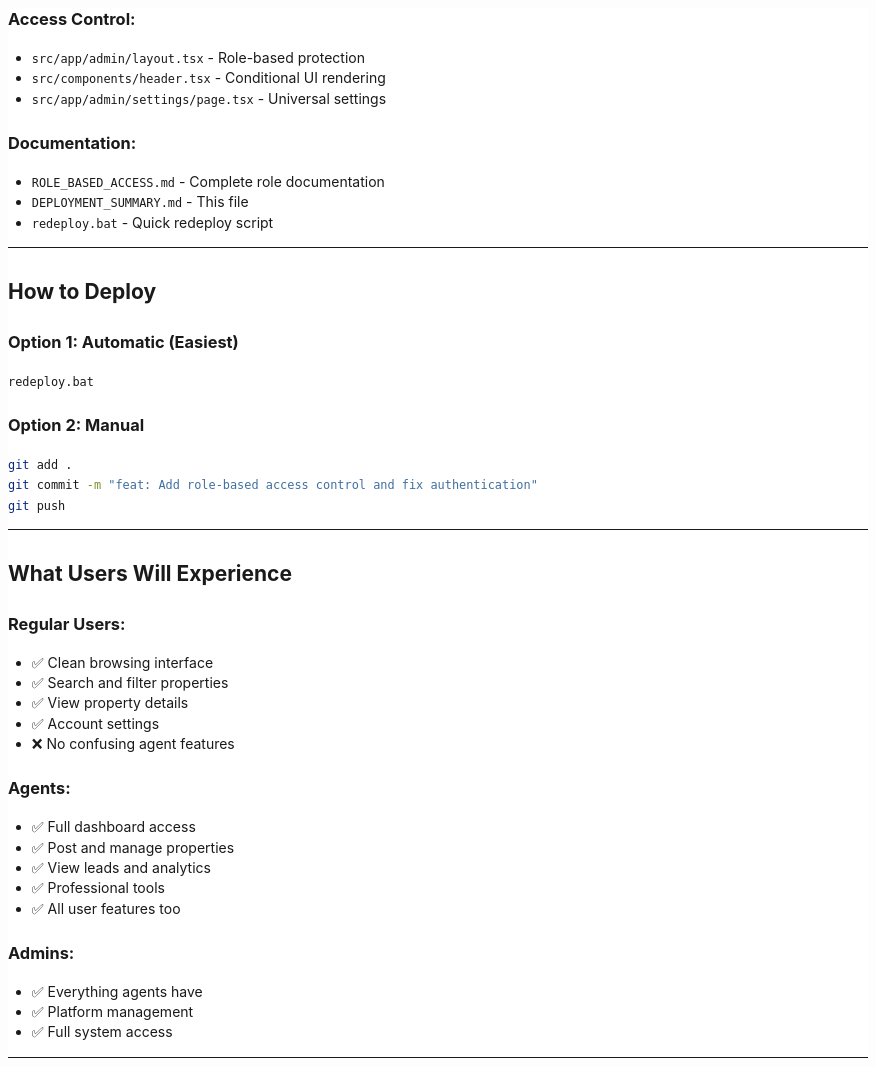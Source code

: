 ### Access Control:
- `src/app/admin/layout.tsx` - Role-based protection
- `src/components/header.tsx` - Conditional UI rendering
- `src/app/admin/settings/page.tsx` - Universal settings

### Documentation:
- `ROLE_BASED_ACCESS.md` - Complete role documentation
- `DEPLOYMENT_SUMMARY.md` - This file
- `redeploy.bat` - Quick redeploy script

---

## How to Deploy

### Option 1: Automatic (Easiest)
```bash
redeploy.bat
```

### Option 2: Manual
```bash
git add .
git commit -m "feat: Add role-based access control and fix authentication"
git push
```

---

## What Users Will Experience

### Regular Users:
- ✅ Clean browsing interface
- ✅ Search and filter properties
- ✅ View property details
- ✅ Account settings
- ❌ No confusing agent features

### Agents:
- ✅ Full dashboard access
- ✅ Post and manage properties
- ✅ View leads and analytics
- ✅ Professional tools
- ✅ All user features too

### Admins:
- ✅ Everything agents have
- ✅ Platform management
- ✅ Full system access

---